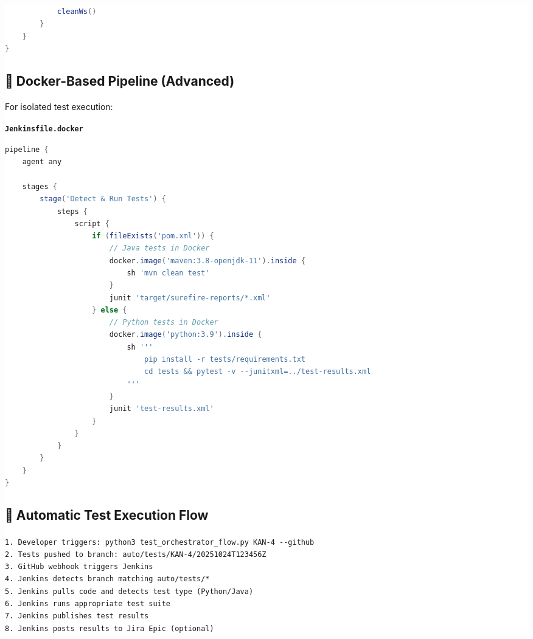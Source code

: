 ```groovy
            cleanWs()
        }
    }
}
```

## 🐳 Docker-Based Pipeline (Advanced)

For isolated test execution:

**`Jenkinsfile.docker`**
```groovy
pipeline {
    agent any
    
    stages {
        stage('Detect & Run Tests') {
            steps {
                script {
                    if (fileExists('pom.xml')) {
                        // Java tests in Docker
                        docker.image('maven:3.8-openjdk-11').inside {
                            sh 'mvn clean test'
                        }
                        junit 'target/surefire-reports/*.xml'
                    } else {
                        // Python tests in Docker
                        docker.image('python:3.9').inside {
                            sh '''
                                pip install -r tests/requirements.txt
                                cd tests && pytest -v --junitxml=../test-results.xml
                            '''
                        }
                        junit 'test-results.xml'
                    }
                }
            }
        }
    }
}
```

## 🔄 Automatic Test Execution Flow

```
1. Developer triggers: python3 test_orchestrator_flow.py KAN-4 --github
2. Tests pushed to branch: auto/tests/KAN-4/20251024T123456Z
3. GitHub webhook triggers Jenkins
4. Jenkins detects branch matching auto/tests/*
5. Jenkins pulls code and detects test type (Python/Java)
6. Jenkins runs appropriate test suite
7. Jenkins publishes test results
8. Jenkins posts results to Jira Epic (optional)
```

